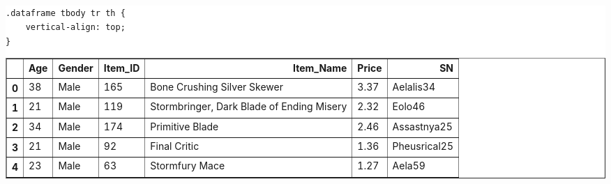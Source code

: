     .dataframe tbody tr th {
        vertical-align: top;
    }
</style>
<table border="1" class="dataframe">
  <thead>
    <tr style="text-align: right;">
      <th></th>
      <th>Age</th>
      <th>Gender</th>
      <th>Item_ID</th>
      <th>Item_Name</th>
      <th>Price</th>
      <th>SN</th>
    </tr>
  </thead>
  <tbody>
    <tr>
      <th>0</th>
      <td>38</td>
      <td>Male</td>
      <td>165</td>
      <td>Bone Crushing Silver Skewer</td>
      <td>3.37</td>
      <td>Aelalis34</td>
    </tr>
    <tr>
      <th>1</th>
      <td>21</td>
      <td>Male</td>
      <td>119</td>
      <td>Stormbringer, Dark Blade of Ending Misery</td>
      <td>2.32</td>
      <td>Eolo46</td>
    </tr>
    <tr>
      <th>2</th>
      <td>34</td>
      <td>Male</td>
      <td>174</td>
      <td>Primitive Blade</td>
      <td>2.46</td>
      <td>Assastnya25</td>
    </tr>
    <tr>
      <th>3</th>
      <td>21</td>
      <td>Male</td>
      <td>92</td>
      <td>Final Critic</td>
      <td>1.36</td>
      <td>Pheusrical25</td>
    </tr>
    <tr>
      <th>4</th>
      <td>23</td>
      <td>Male</td>
      <td>63</td>
      <td>Stormfury Mace</td>
      <td>1.27</td>
      <td>Aela59</td>
    </tr>
  </tbody>
</table>